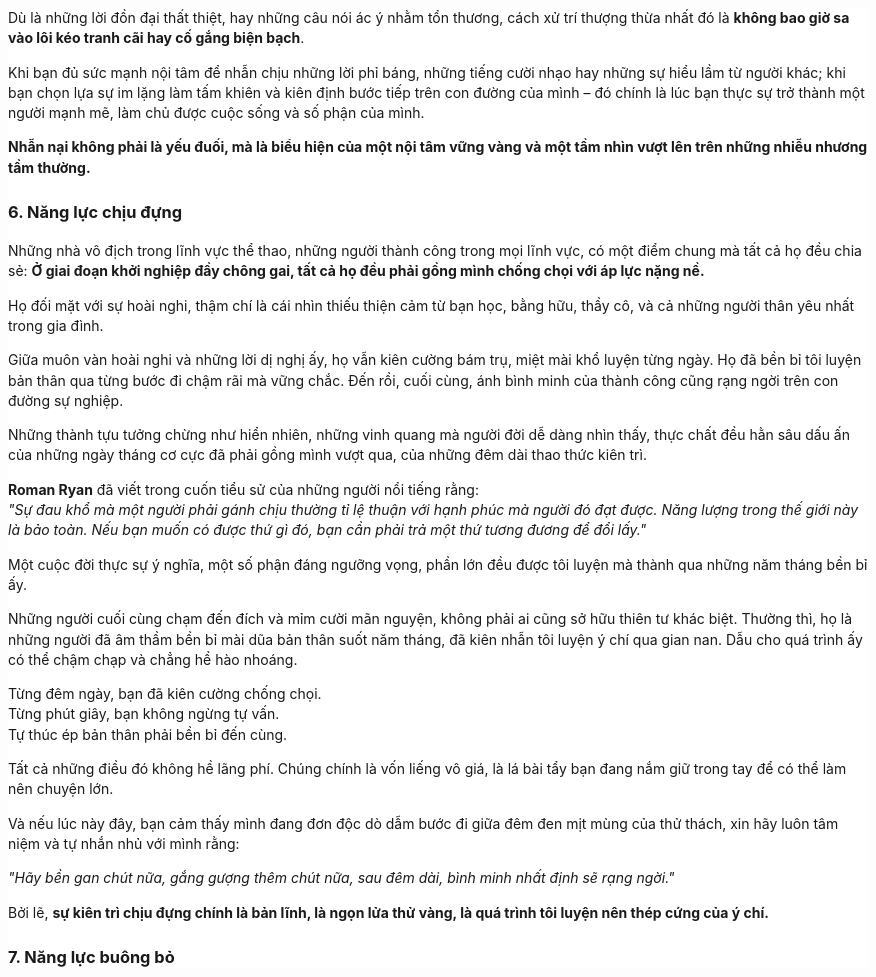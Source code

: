 Dù là những lời đồn đại thất thiệt, hay những câu nói ác ý nhằm tổn thương, cách xử trí thượng thừa nhất đó là **không bao giờ sa vào lôi kéo tranh cãi hay cố gắng biện bạch**.

Khi bạn đủ sức mạnh nội tâm để nhẫn chịu những lời phỉ báng, những tiếng cười nhạo hay những sự hiểu lầm từ người khác; khi bạn chọn lựa sự im lặng làm tấm khiên và kiên định bước tiếp trên con đường của mình – đó chính là lúc bạn thực sự trở thành một người mạnh mẽ, làm chủ được cuộc sống và số phận của mình.

**Nhẫn nại không phải là yếu đuối, mà là biểu hiện của một nội tâm vững vàng và một tầm nhìn vượt lên trên những nhiễu nhương tầm thường.**

### **6. Năng lực chịu đựng**

Những nhà vô địch trong lĩnh vực thể thao, những người thành công trong mọi lĩnh vực, có một điểm chung mà tất cả họ đều chia sẻ: **Ở giai đoạn khởi nghiệp đầy chông gai, tất cả họ đều phải gồng mình chống chọi với áp lực nặng nề.**

Họ đối mặt với sự hoài nghi, thậm chí là cái nhìn thiếu thiện cảm từ bạn học, bằng hữu, thầy cô, và cả những người thân yêu nhất trong gia đình.

Giữa muôn vàn hoài nghi và những lời dị nghị ấy, họ vẫn kiên cường bám trụ, miệt mài khổ luyện từng ngày. Họ đã bền bỉ tôi luyện bản thân qua từng bước đi chậm rãi mà vững chắc. Đến rồi, cuối cùng, ánh bình minh của thành công cũng rạng ngời trên con đường sự nghiệp.

Những thành tựu tưởng chừng như hiển nhiên, những vinh quang mà người đời dễ dàng nhìn thấy, thực chất đều hằn sâu dấu ấn của những ngày tháng cơ cực đã phải gồng mình vượt qua, của những đêm dài thao thức kiên trì.

**Roman Ryan** đã viết trong cuốn tiểu sử của những người nổi tiếng rằng:  
_"Sự đau khổ mà một người phải gánh chịu thường tỉ lệ thuận với hạnh phúc mà người đó đạt được. Năng lượng trong thế giới này là bảo toàn. Nếu bạn muốn có được thứ gì đó, bạn cần phải trả một thứ tương đương để đổi lấy."_

Một cuộc đời thực sự ý nghĩa, một số phận đáng ngưỡng vọng, phần lớn đều được tôi luyện mà thành qua những năm tháng bền bỉ ấy.

Những người cuối cùng chạm đến đích và mỉm cười mãn nguyện, không phải ai cũng sở hữu thiên tư khác biệt. Thường thì, họ là những người đã âm thầm bền bỉ mài dũa bản thân suốt năm tháng, đã kiên nhẫn tôi luyện ý chí qua gian nan. Dẫu cho quá trình ấy có thể chậm chạp và chẳng hề hào nhoáng.

Từng đêm ngày, bạn đã kiên cường chống chọi.  
Từng phút giây, bạn không ngừng tự vấn.  
Tự thúc ép bản thân phải bền bỉ đến cùng.

Tất cả những điều đó không hề lãng phí. Chúng chính là vốn liếng vô giá, là lá bài tẩy bạn đang nắm giữ trong tay để có thể làm nên chuyện lớn.

Và nếu lúc này đây, bạn cảm thấy mình đang đơn độc dò dẫm bước đi giữa đêm đen mịt mùng của thử thách, xin hãy luôn tâm niệm và tự nhắn nhủ với mình rằng:

_"Hãy bền gan chút nữa, gắng gượng thêm chút nữa, sau đêm dài, bình minh nhất định sẽ rạng ngời."_

Bởi lẽ, **sự kiên trì chịu đựng chính là bản lĩnh, là ngọn lửa thử vàng, là quá trình tôi luyện nên thép cứng của ý chí.**

### **7. Năng lực buông bỏ**
